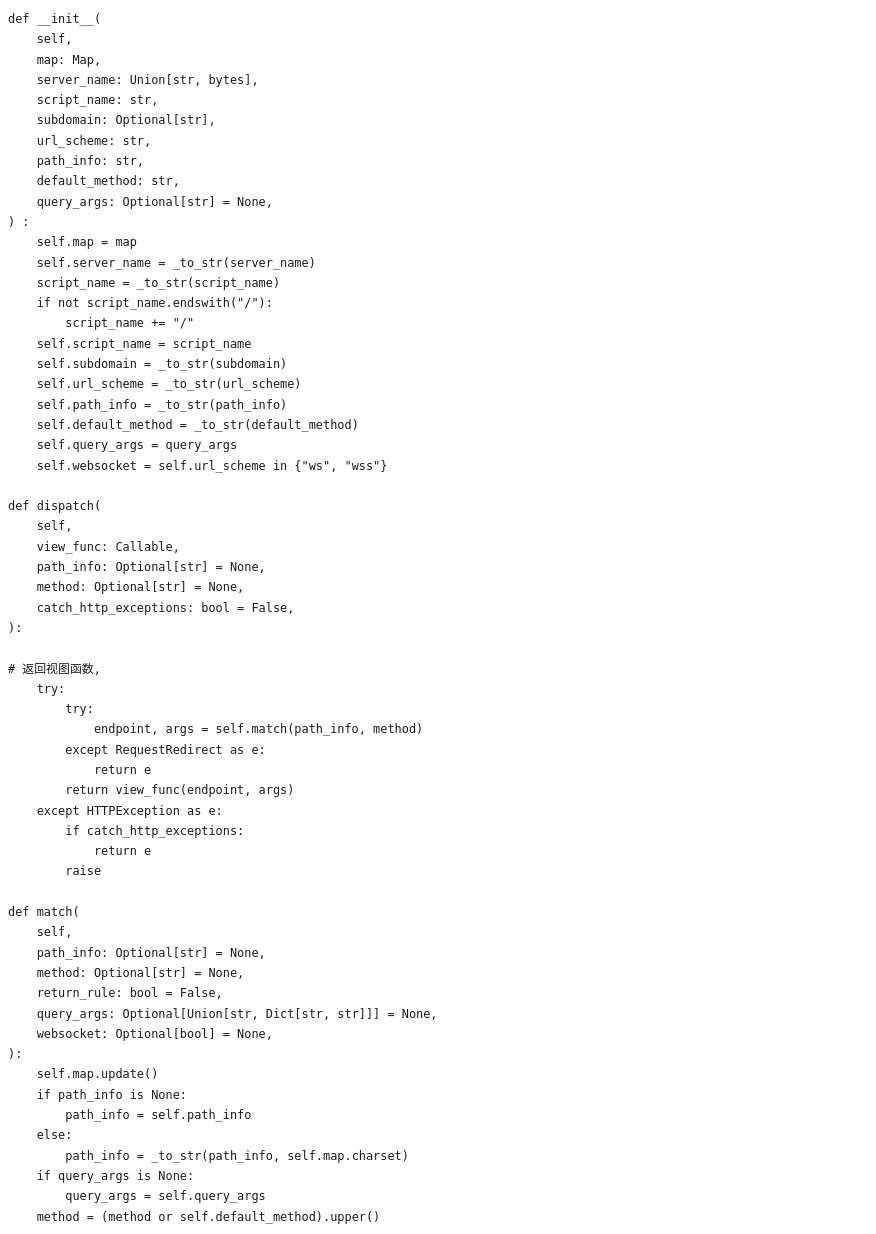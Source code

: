     def __init__(
        self,
        map: Map,
        server_name: Union[str, bytes],
        script_name: str,
        subdomain: Optional[str],
        url_scheme: str,
        path_info: str,
        default_method: str,
        query_args: Optional[str] = None,
    ) :
        self.map = map
        self.server_name = _to_str(server_name)
        script_name = _to_str(script_name)
        if not script_name.endswith("/"):
            script_name += "/"
        self.script_name = script_name
        self.subdomain = _to_str(subdomain)
        self.url_scheme = _to_str(url_scheme)
        self.path_info = _to_str(path_info)
        self.default_method = _to_str(default_method)
        self.query_args = query_args
        self.websocket = self.url_scheme in {"ws", "wss"}

    def dispatch(
        self,
        view_func: Callable,
        path_info: Optional[str] = None,
        method: Optional[str] = None,
        catch_http_exceptions: bool = False,
    ):

    # 返回视图函数,
        try:
            try:
                endpoint, args = self.match(path_info, method)
            except RequestRedirect as e:
                return e
            return view_func(endpoint, args)
        except HTTPException as e:
            if catch_http_exceptions:
                return e
            raise

    def match(
        self,
        path_info: Optional[str] = None,
        method: Optional[str] = None,
        return_rule: bool = False,
        query_args: Optional[Union[str, Dict[str, str]]] = None,
        websocket: Optional[bool] = None,
    ):
        self.map.update()
        if path_info is None:
            path_info = self.path_info
        else:
            path_info = _to_str(path_info, self.map.charset)
        if query_args is None:
            query_args = self.query_args
        method = (method or self.default_method).upper()
